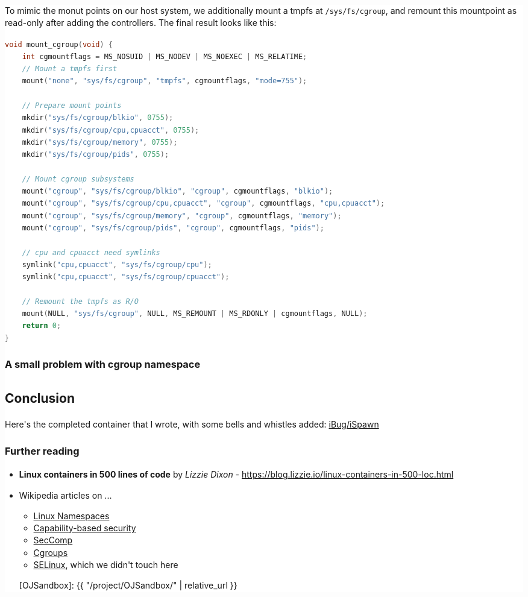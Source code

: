 To mimic the monut points on our host system, we additionally mount a tmpfs at `/sys/fs/cgroup`, and remount this mountpoint as read-only after adding the controllers. The final result looks like this:

```c
void mount_cgroup(void) {
    int cgmountflags = MS_NOSUID | MS_NODEV | MS_NOEXEC | MS_RELATIME;
    // Mount a tmpfs first
    mount("none", "sys/fs/cgroup", "tmpfs", cgmountflags, "mode=755");

    // Prepare mount points
    mkdir("sys/fs/cgroup/blkio", 0755);
    mkdir("sys/fs/cgroup/cpu,cpuacct", 0755);
    mkdir("sys/fs/cgroup/memory", 0755);
    mkdir("sys/fs/cgroup/pids", 0755);

    // Mount cgroup subsystems
    mount("cgroup", "sys/fs/cgroup/blkio", "cgroup", cgmountflags, "blkio");
    mount("cgroup", "sys/fs/cgroup/cpu,cpuacct", "cgroup", cgmountflags, "cpu,cpuacct");
    mount("cgroup", "sys/fs/cgroup/memory", "cgroup", cgmountflags, "memory");
    mount("cgroup", "sys/fs/cgroup/pids", "cgroup", cgmountflags, "pids");

    // cpu and cpuacct need symlinks
    symlink("cpu,cpuacct", "sys/fs/cgroup/cpu");
    symlink("cpu,cpuacct", "sys/fs/cgroup/cpuacct");

    // Remount the tmpfs as R/O
    mount(NULL, "sys/fs/cgroup", NULL, MS_REMOUNT | MS_RDONLY | cgmountflags, NULL);
    return 0;
}
```

### A small problem with cgroup namespace

## Conclusion

Here's the completed container that I wrote, with some bells and whistles added: [<i class="fab fa-github"></i> iBug/iSpawn](https://github.com/iBug/iSpawn)

### Further reading

- **Linux containers in 500 lines of code** by *Lizzie Dixon* - <https://blog.lizzie.io/linux-containers-in-500-loc.html>
- Wikipedia articles on ...
  - [Linux Namespaces][linux-namespaces]
  - [Capability-based security](https://en.wikipedia.org/wiki/Capability-based_security)
  - [SecComp](https://en.wikipedia.org/wiki/Seccomp)
  - [Cgroups](https://en.wikipedia.org/wiki/Cgroups)
  - [SELinux](https://en.wikipedia.org/wiki/Security-Enhanced_Linux), which we didn't touch here


  [linux-namespaces]: https://en.wikipedia.org/wiki/Linux_namespaces
  [uts-system]: https://en.wikipedia.org/wiki/History_of_Unix
  [chw00t]: https://github.com/earthquake/chw00t
  [lazy-umount]: https://unix.stackexchange.com/q/390056/211239

  [unshare.2]: https://man7.org/linux/man-pages/man2/unshare.2.html
  [clone.2]: https://man7.org/linux/man-pages/man2/clone.2.html
  [mount.2]: https://man7.org/linux/man-pages/man2/mount.2.html
  [pivot_root.2]: https://man7.org/linux/man-pages/man2/pivot_root.2.html
  [cgroups.7]: https://man7.org/linux/man-pages/man7/cgroups.7.html

  [OJSandbox]: {{ "/project/OJSandbox/" | relative_url }}


  [docker]: https://www.docker.com/
  [lxc]: https://linuxcontainers.org/
  [singularity]: https://sylabs.io/singularity/
  [strace]: https://strace.io/
  [chroot]: https://wiki.debian.org/chroot
  [nspawn]: https://wiki.debian.org/nspawn
  [libcap-docs]: https://linux.die.net/man/3/libcap
  [libcap-ng-docs]: https://people.redhat.com/sgrubb/libcap-ng/
  [docker-caps]: https://docs.docker.com/engine/reference/run/#runtime-privilege-and-linux-capabilities
  [cap-switch-lib]: https://github.com/iBug/iSpawn/commit/bcf27bf42771e7fd8c7f24abbec5907f6f727fd7
  [docker-syscalls]: https://github.com/moby/moby/blob/master/profiles/seccomp/default.json